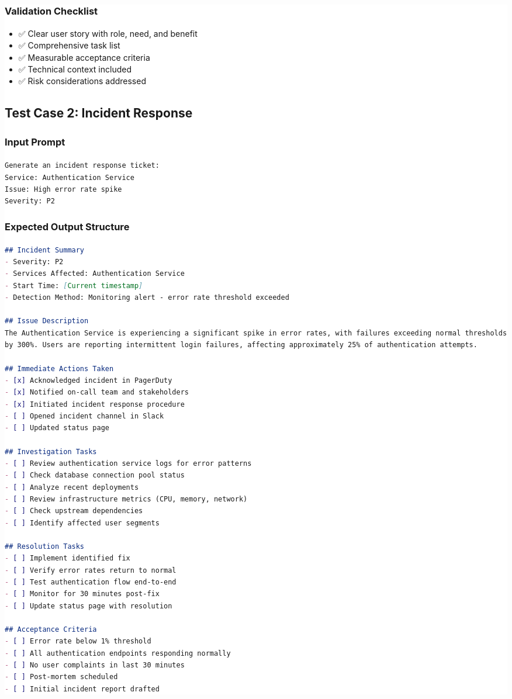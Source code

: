 ### Validation Checklist
- ✅ Clear user story with role, need, and benefit
- ✅ Comprehensive task list
- ✅ Measurable acceptance criteria
- ✅ Technical context included
- ✅ Risk considerations addressed

## Test Case 2: Incident Response

### Input Prompt
```
Generate an incident response ticket:
Service: Authentication Service
Issue: High error rate spike
Severity: P2
```

### Expected Output Structure
```markdown
## Incident Summary
- Severity: P2
- Services Affected: Authentication Service
- Start Time: [Current timestamp]
- Detection Method: Monitoring alert - error rate threshold exceeded

## Issue Description
The Authentication Service is experiencing a significant spike in error rates, with failures exceeding normal thresholds by 300%. Users are reporting intermittent login failures, affecting approximately 25% of authentication attempts.

## Immediate Actions Taken
- [x] Acknowledged incident in PagerDuty
- [x] Notified on-call team and stakeholders
- [x] Initiated incident response procedure
- [ ] Opened incident channel in Slack
- [ ] Updated status page

## Investigation Tasks
- [ ] Review authentication service logs for error patterns
- [ ] Check database connection pool status
- [ ] Analyze recent deployments
- [ ] Review infrastructure metrics (CPU, memory, network)
- [ ] Check upstream dependencies
- [ ] Identify affected user segments

## Resolution Tasks
- [ ] Implement identified fix
- [ ] Verify error rates return to normal
- [ ] Test authentication flow end-to-end
- [ ] Monitor for 30 minutes post-fix
- [ ] Update status page with resolution

## Acceptance Criteria
- [ ] Error rate below 1% threshold
- [ ] All authentication endpoints responding normally
- [ ] No user complaints in last 30 minutes
- [ ] Post-mortem scheduled
- [ ] Initial incident report drafted
```
